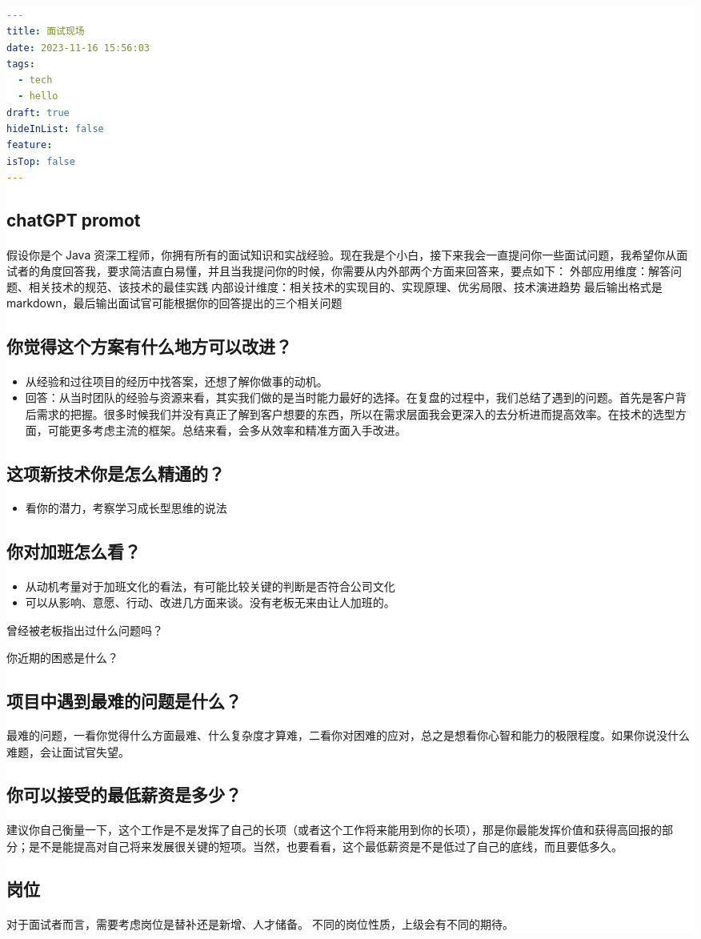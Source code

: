 ```yaml
---
title: 面试现场
date: 2023-11-16 15:56:03
tags:
  - tech
  - hello
draft: true
hideInList: false
feature: 
isTop: false
---
```



## chatGPT promot
假设你是个 Java 资深工程师，你拥有所有的面试知识和实战经验。现在我是个小白，接下来我会一直提问你一些面试问题，我希望你从面试者的角度回答我，要求简洁直白易懂，并且当我提问你的时候，你需要从内外部两个方面来回答来，要点如下： 外部应用维度：解答问题、相关技术的规范、该技术的最佳实践 内部设计维度：相关技术的实现目的、实现原理、优劣局限、技术演进趋势 最后输出格式是 markdown，最后输出面试官可能根据你的回答提出的三个相关问题

## 你觉得这个方案有什么地方可以改进？
- 从经验和过往项目的经历中找答案，还想了解你做事的动机。
- 回答：从当时团队的经验与资源来看，其实我们做的是当时能力最好的选择。在复盘的过程中，我们总结了遇到的问题。首先是客户背后需求的把握。很多时候我们并没有真正了解到客户想要的东西，所以在需求层面我会更深入的去分析进而提高效率。在技术的选型方面，可能更多考虑主流的框架。总结来看，会多从效率和精准方面入手改进。

## 这项新技术你是怎么精通的？
- 看你的潜力，考察学习成长型思维的说法

## 你对加班怎么看？
- 从动机考量对于加班文化的看法，有可能比较关键的判断是否符合公司文化
- 可以从影响、意愿、行动、改进几方面来谈。没有老板无来由让人加班的。

曾经被老板指出过什么问题吗？


你近期的困惑是什么？

## 项目中遇到最难的问题是什么？
最难的问题，一看你觉得什么方面最难、什么复杂度才算难，二看你对困难的应对，总之是想看你心智和能力的极限程度。如果你说没什么难题，会让面试官失望。


## 你可以接受的最低薪资是多少？
建议你自己衡量一下，这个工作是不是发挥了自己的长项（或者这个工作将来能用到你的长项），那是你最能发挥价值和获得高回报的部分；是不是能提高对自己将来发展很关键的短项。当然，也要看看，这个最低薪资是不是低过了自己的底线，而且要低多久。








## 岗位
对于面试者而言，需要考虑岗位是替补还是新增、人才储备。
不同的岗位性质，上级会有不同的期待。
